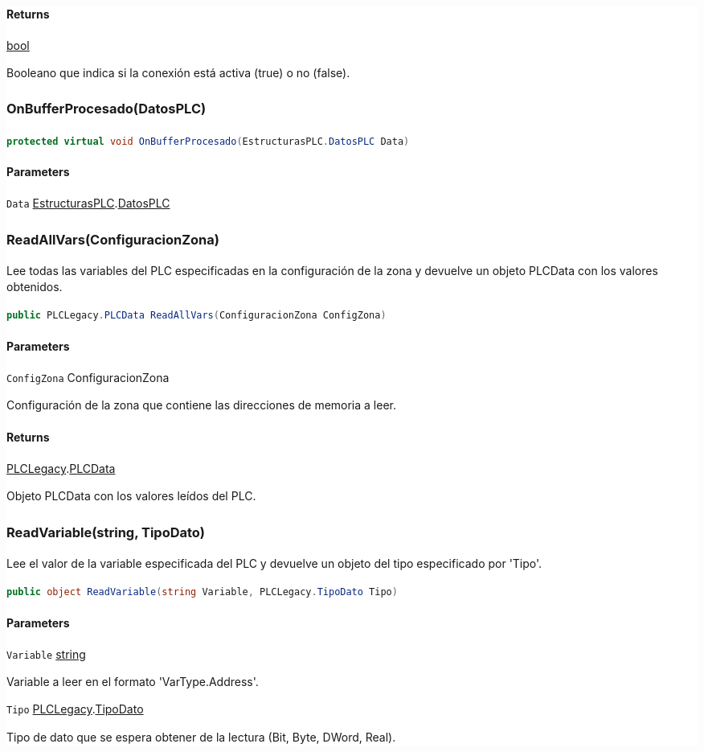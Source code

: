 #### Returns

 [bool](https://learn.microsoft.com/dotnet/api/system.boolean)

Booleano que indica si la conexión está activa (true) o no (false).

### <a id="PLCs_PLCLegacy_OnBufferProcesado_PLCs_EstructurasPLC_DatosPLC_"></a> OnBufferProcesado\(DatosPLC\)

```csharp
protected virtual void OnBufferProcesado(EstructurasPLC.DatosPLC Data)
```

#### Parameters

`Data` [EstructurasPLC](PLCs.EstructurasPLC.md).[DatosPLC](PLCs.EstructurasPLC.DatosPLC.md)

### <a id="PLCs_PLCLegacy_ReadAllVars_SQLHandler_ConfiguracionZona_"></a> ReadAllVars\(ConfiguracionZona\)

Lee todas las variables del PLC especificadas en la configuración de la zona y devuelve un objeto PLCData con los valores obtenidos.

```csharp
public PLCLegacy.PLCData ReadAllVars(ConfiguracionZona ConfigZona)
```

#### Parameters

`ConfigZona` ConfiguracionZona

Configuración de la zona que contiene las direcciones de memoria a leer.

#### Returns

 [PLCLegacy](PLCs.PLCLegacy.md).[PLCData](PLCs.PLCLegacy.PLCData.md)

Objeto PLCData con los valores leídos del PLC.

### <a id="PLCs_PLCLegacy_ReadVariable_System_String_PLCs_PLCLegacy_TipoDato_"></a> ReadVariable\(string, TipoDato\)

Lee el valor de la variable especificada del PLC y devuelve un objeto del tipo especificado por 'Tipo'.

```csharp
public object ReadVariable(string Variable, PLCLegacy.TipoDato Tipo)
```

#### Parameters

`Variable` [string](https://learn.microsoft.com/dotnet/api/system.string)

Variable a leer en el formato 'VarType.Address'.

`Tipo` [PLCLegacy](PLCs.PLCLegacy.md).[TipoDato](PLCs.PLCLegacy.TipoDato.md)

Tipo de dato que se espera obtener de la lectura (Bit, Byte, DWord, Real).

